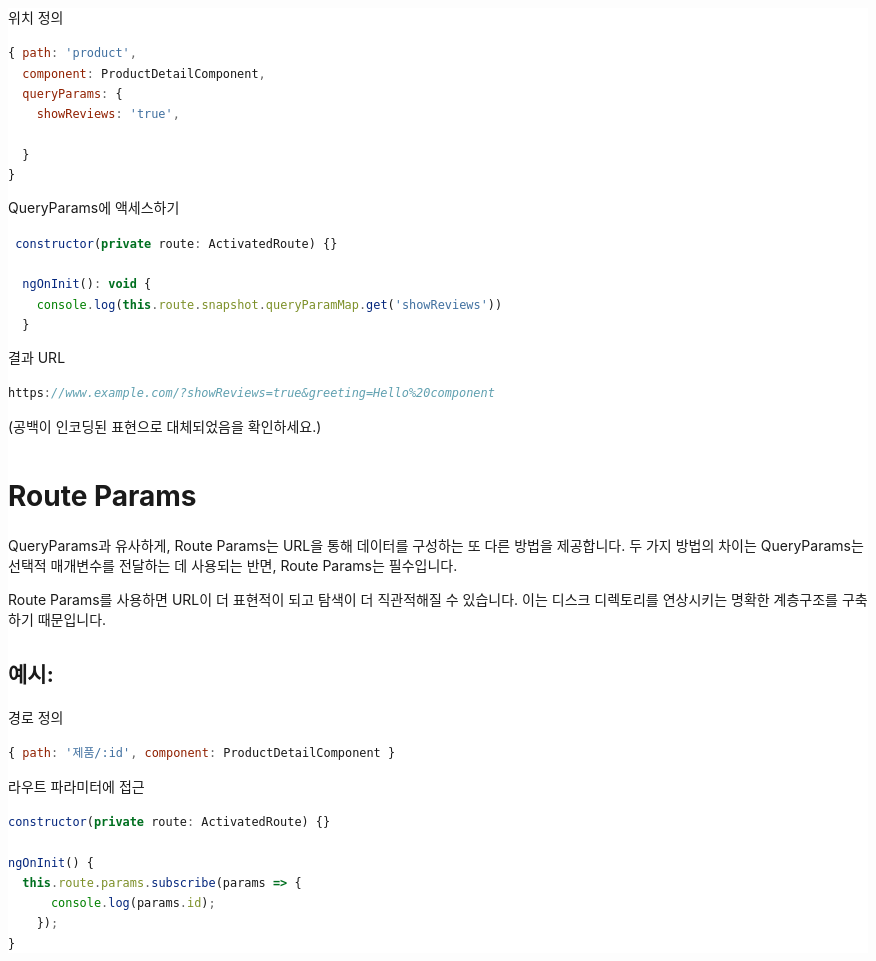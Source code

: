 <div class="content-ad"></div>

위치 정의

```js
{ path: 'product',
  component: ProductDetailComponent,
  queryParams: {
    showReviews: 'true',
    
  }
}
```

QueryParams에 액세스하기

```js
 constructor(private route: ActivatedRoute) {}

  ngOnInit(): void {
    console.log(this.route.snapshot.queryParamMap.get('showReviews'))
  }
```

<div class="content-ad"></div>

결과 URL

```js
https://www.example.com/?showReviews=true&greeting=Hello%20component
```

(공백이 인코딩된 표현으로 대체되었음을 확인하세요.)

# Route Params

<div class="content-ad"></div>

QueryParams과 유사하게, Route Params는 URL을 통해 데이터를 구성하는 또 다른 방법을 제공합니다. 두 가지 방법의 차이는 QueryParams는 선택적 매개변수를 전달하는 데 사용되는 반면, Route Params는 필수입니다.

Route Params를 사용하면 URL이 더 표현적이 되고 탐색이 더 직관적해질 수 있습니다. 이는 디스크 디렉토리를 연상시키는 명확한 계층구조를 구축하기 때문입니다.

## 예시:

경로 정의

<div class="content-ad"></div>

```js
{ path: '제품/:id', component: ProductDetailComponent }
```

라우트 파라미터에 접근

```js
constructor(private route: ActivatedRoute) {}

ngOnInit() {
  this.route.params.subscribe(params => {
      console.log(params.id);
    });
}
```
